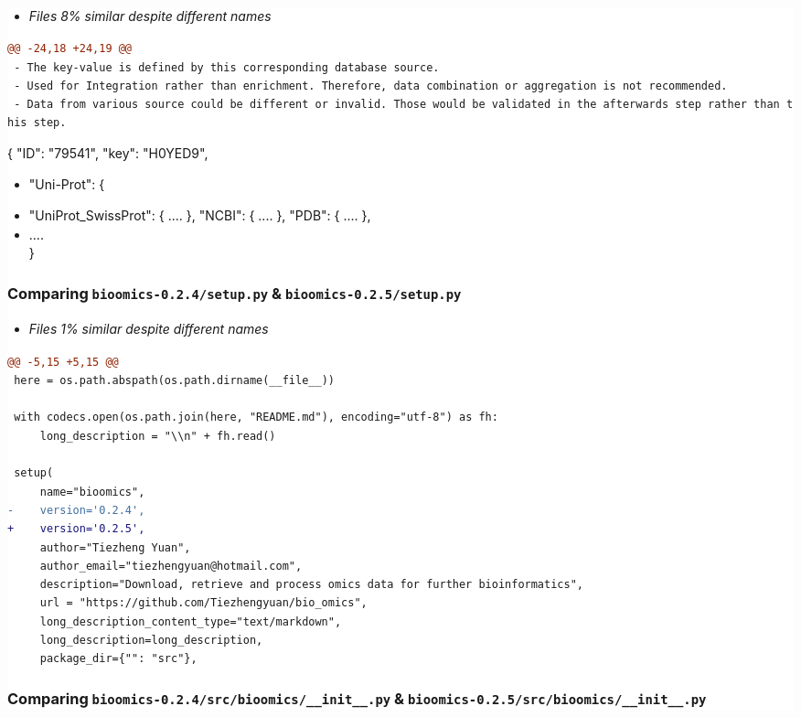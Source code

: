  * *Files 8% similar despite different names*

```diff
@@ -24,18 +24,19 @@
 - The key-value is defined by this corresponding database source.
 - Used for Integration rather than enrichment. Therefore, data combination or aggregation is not recommended.
 - Data from various source could be different or invalid. Those would be validated in the afterwards step rather than this step.
 ```
 {
     "ID": "79541",
     "key": "H0YED9",
-    "Uni-Prot": {
+    "UniProt_SwissProt": {
         ....
     },
     "NCBI": {
         ....
     },
     "PDB": {
         ....
     },
+    ....    
 }
 ```
```

### Comparing `bioomics-0.2.4/setup.py` & `bioomics-0.2.5/setup.py`

 * *Files 1% similar despite different names*

```diff
@@ -5,15 +5,15 @@
 here = os.path.abspath(os.path.dirname(__file__))
 
 with codecs.open(os.path.join(here, "README.md"), encoding="utf-8") as fh:
     long_description = "\\n" + fh.read()
 
 setup(
     name="bioomics",
-    version='0.2.4',
+    version='0.2.5',
     author="Tiezheng Yuan",
     author_email="tiezhengyuan@hotmail.com",
     description="Download, retrieve and process omics data for further bioinformatics",
     url = "https://github.com/Tiezhengyuan/bio_omics",
     long_description_content_type="text/markdown",
     long_description=long_description,
     package_dir={"": "src"},
```

### Comparing `bioomics-0.2.4/src/bioomics/__init__.py` & `bioomics-0.2.5/src/bioomics/__init__.py`
